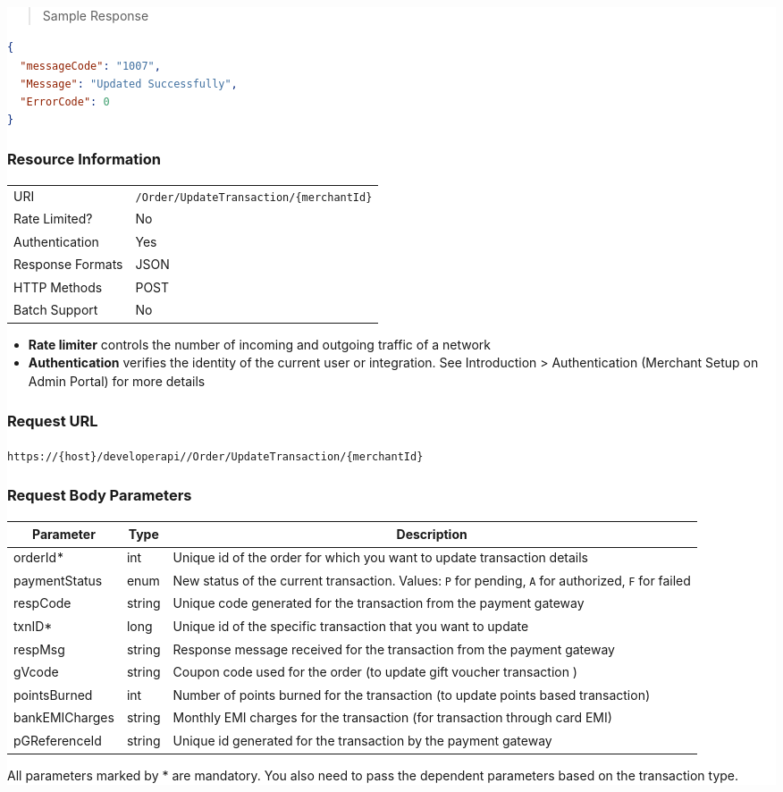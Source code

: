 > Sample Response

```json
{
  "messageCode": "1007",
  "Message": "Updated Successfully",
  "ErrorCode": 0
}

```



### Resource Information
| | |
--------- | ----------- |
URI | `/Order/UpdateTransaction/{merchantId}`
Rate Limited? | No
Authentication | Yes
Response Formats | JSON
HTTP Methods | POST
Batch Support | No

* **Rate limiter** controls the number of incoming and outgoing traffic of a network
* **Authentication** verifies the identity of the current user or integration. See Introduction > Authentication (Merchant Setup on Admin Portal) for more details

### Request URL

`https://{host}/developerapi//Order/UpdateTransaction/{merchantId}`


### Request Body Parameters

Parameter | Type | Description
-------- | ----- | -----------
orderId* | int | Unique id of the order for which you want to update transaction details
paymentStatus | enum | New status of the current transaction. Values: `P` for pending, `A` for authorized, `F` for failed
respCode | string | Unique code generated for the transaction from the payment gateway 
txnID* | long | Unique id of the specific transaction that you want to update
respMsg | string | Response message received for the transaction from the payment gateway
gVcode | string | Coupon code used for the order (to update gift voucher transaction )
pointsBurned | int | Number of points burned for the transaction (to update points based transaction)
bankEMICharges | string | Monthly EMI charges for the transaction (for transaction through card EMI)
pGReferenceId | string | Unique id generated for the transaction by the payment gateway

<aside class="notice">All parameters marked by * are mandatory. You also need to pass the dependent parameters based on the transaction type.</aside>



